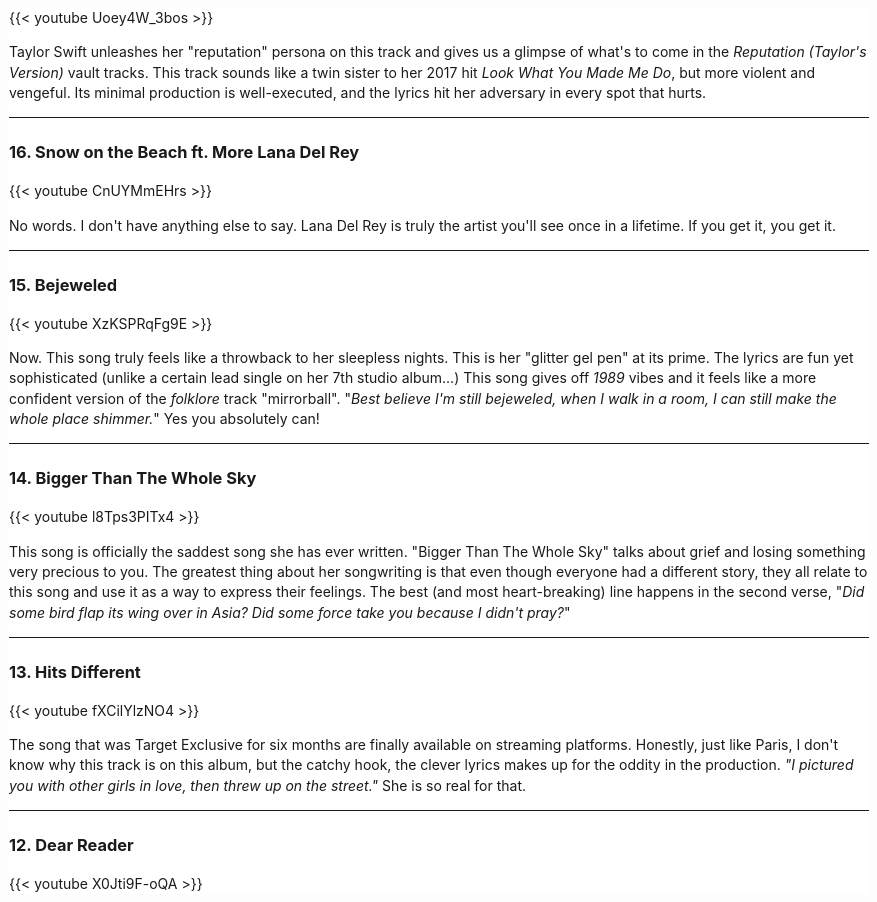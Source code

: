{{< youtube Uoey4W_3bos >}}

Taylor Swift unleashes her "reputation" persona on this track and gives us a glimpse of what's to come in the *Reputation (Taylor's Version)* vault tracks. This track sounds like a twin sister to her 2017 hit *Look What You Made Me Do*, but more violent and vengeful. Its minimal production is well-executed, and the lyrics hit her adversary in every spot that hurts.

---

### 16. Snow on the Beach ft. More Lana Del Rey

{{< youtube CnUYMmEHrs >}}

No words. I don't have anything else to say. Lana Del Rey is truly the artist you'll see once in a lifetime. If you get it, you get it.

---

### 15. Bejeweled

{{< youtube XzKSPRqFg9E >}}

Now. This song truly feels like a throwback to her sleepless nights. This is her "glitter gel pen" at its prime. The lyrics are fun yet sophisticated (unlike a certain lead single on her 7th studio album...) This song gives off *1989* vibes and it feels like a more confident version of the *folklore* track "mirrorball". "*Best believe I'm still bejeweled, when I walk in a room, I can still make the whole place shimmer.*" Yes you absolutely can!

---

### 14. Bigger Than The Whole Sky

{{< youtube l8Tps3PITx4 >}}

This song is officially the saddest song she has ever written. "Bigger Than The Whole Sky" talks about grief and losing something very precious to you. The greatest thing about her songwriting is that even though everyone had a different story, they all relate to this song and use it as a way to express their feelings. The best (and most heart-breaking) line happens in the second verse, "*Did some bird flap its wing over in Asia? Did some force take you because I didn't pray?*"

---

### 13. Hits Different

{{< youtube fXCilYlzNO4 >}}

The song that was Target Exclusive for six months are finally available on streaming platforms. Honestly, just like Paris, I don't know why this track is on this album, but the catchy hook, the clever lyrics makes up for the oddity in the production. *"I pictured you with other girls in love, then threw up on the street."* She is so real for that.

---

### 12. Dear Reader

{{< youtube X0Jti9F-oQA >}}
